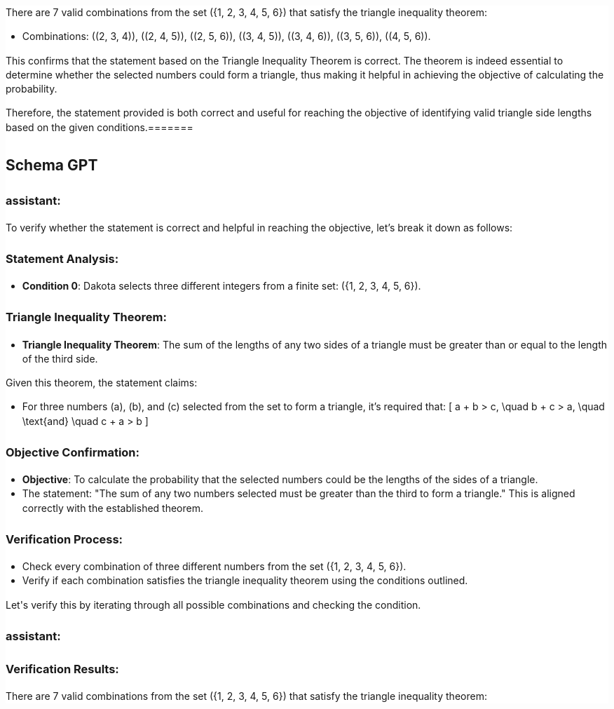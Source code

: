There are 7 valid combinations from the set \(\{1, 2, 3, 4, 5, 6\}\) that satisfy the triangle inequality theorem:

- Combinations: \((2, 3, 4)\), \((2, 4, 5)\), \((2, 5, 6)\), \((3, 4, 5)\), \((3, 4, 6)\), \((3, 5, 6)\), \((4, 5, 6)\).

This confirms that the statement based on the Triangle Inequality Theorem is correct. The theorem is indeed essential to determine whether the selected numbers could form a triangle, thus making it helpful in achieving the objective of calculating the probability.

Therefore, the statement provided is both correct and useful for reaching the objective of identifying valid triangle side lengths based on the given conditions.=======
## Schema GPT
### assistant: 
To verify whether the statement is correct and helpful in reaching the objective, let’s break it down as follows:

### Statement Analysis:
- **Condition 0**: Dakota selects three different integers from a finite set: \(\{1, 2, 3, 4, 5, 6\}\).

### Triangle Inequality Theorem:
- **Triangle Inequality Theorem**: The sum of the lengths of any two sides of a triangle must be greater than or equal to the length of the third side.

Given this theorem, the statement claims:
- For three numbers \(a\), \(b\), and \(c\) selected from the set to form a triangle, it’s required that:
  \[
  a + b > c, \quad b + c > a, \quad \text{and} \quad c + a > b
  \]

### Objective Confirmation:
- **Objective**: To calculate the probability that the selected numbers could be the lengths of the sides of a triangle.
- The statement: "The sum of any two numbers selected must be greater than the third to form a triangle." This is aligned correctly with the established theorem.

### Verification Process:
- Check every combination of three different numbers from the set \(\{1, 2, 3, 4, 5, 6\}\).
- Verify if each combination satisfies the triangle inequality theorem using the conditions outlined.

Let's verify this by iterating through all possible combinations and checking the condition.
### assistant: 
### Verification Results:

There are 7 valid combinations from the set \(\{1, 2, 3, 4, 5, 6\}\) that satisfy the triangle inequality theorem:
